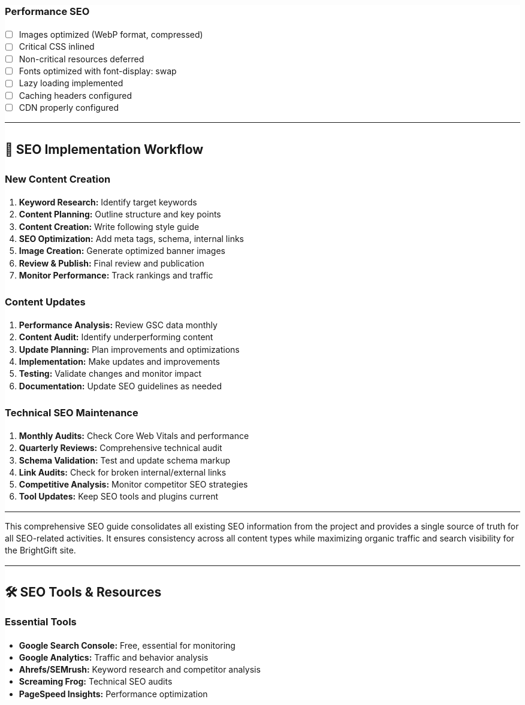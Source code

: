 ### Performance SEO
- [ ] Images optimized (WebP format, compressed)
- [ ] Critical CSS inlined
- [ ] Non-critical resources deferred
- [ ] Fonts optimized with font-display: swap
- [ ] Lazy loading implemented
- [ ] Caching headers configured
- [ ] CDN properly configured

---

## 🚀 SEO Implementation Workflow

### New Content Creation
1. **Keyword Research:** Identify target keywords
2. **Content Planning:** Outline structure and key points
3. **Content Creation:** Write following style guide
4. **SEO Optimization:** Add meta tags, schema, internal links
5. **Image Creation:** Generate optimized banner images
6. **Review & Publish:** Final review and publication
7. **Monitor Performance:** Track rankings and traffic

### Content Updates
1. **Performance Analysis:** Review GSC data monthly
2. **Content Audit:** Identify underperforming content
3. **Update Planning:** Plan improvements and optimizations
4. **Implementation:** Make updates and improvements
5. **Testing:** Validate changes and monitor impact
6. **Documentation:** Update SEO guidelines as needed

### Technical SEO Maintenance
1. **Monthly Audits:** Check Core Web Vitals and performance
2. **Quarterly Reviews:** Comprehensive technical audit
3. **Schema Validation:** Test and update schema markup
4. **Link Audits:** Check for broken internal/external links
5. **Competitive Analysis:** Monitor competitor SEO strategies
6. **Tool Updates:** Keep SEO tools and plugins current

---

This comprehensive SEO guide consolidates all existing SEO information from the project and provides a single source of truth for all SEO-related activities. It ensures consistency across all content types while maximizing organic traffic and search visibility for the BrightGift site.

---

## 🛠️ SEO Tools & Resources

### Essential Tools
- **Google Search Console:** Free, essential for monitoring
- **Google Analytics:** Traffic and behavior analysis
- **Ahrefs/SEMrush:** Keyword research and competitor analysis
- **Screaming Frog:** Technical SEO audits
- **PageSpeed Insights:** Performance optimization
